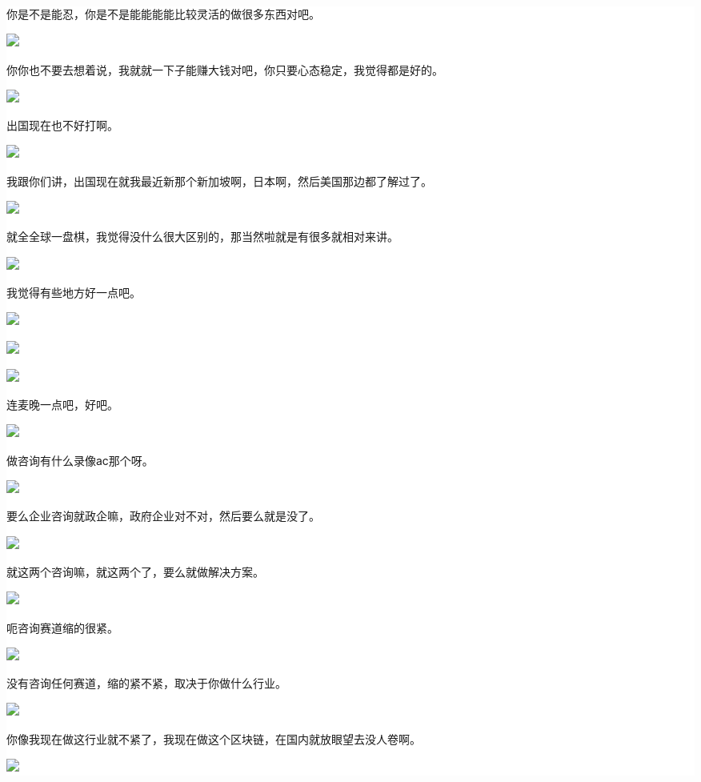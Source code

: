 你是不是能忍，你是不是能能能能比较灵活的做很多东西对吧。

![](img/4152b83c0f87492438f582b9e7e7b9e0_717.png)

你你也不要去想着说，我就就一下子能赚大钱对吧，你只要心态稳定，我觉得都是好的。

![](img/4152b83c0f87492438f582b9e7e7b9e0_719.png)

出国现在也不好打啊。

![](img/4152b83c0f87492438f582b9e7e7b9e0_721.png)

我跟你们讲，出国现在就我最近新那个新加坡啊，日本啊，然后美国那边都了解过了。

![](img/4152b83c0f87492438f582b9e7e7b9e0_723.png)

就全全球一盘棋，我觉得没什么很大区别的，那当然啦就是有很多就相对来讲。

![](img/4152b83c0f87492438f582b9e7e7b9e0_725.png)

我觉得有些地方好一点吧。

![](img/4152b83c0f87492438f582b9e7e7b9e0_727.png)

![](img/4152b83c0f87492438f582b9e7e7b9e0_728.png)

![](img/4152b83c0f87492438f582b9e7e7b9e0_729.png)

连麦晚一点吧，好吧。

![](img/4152b83c0f87492438f582b9e7e7b9e0_731.png)

做咨询有什么录像ac那个呀。

![](img/4152b83c0f87492438f582b9e7e7b9e0_733.png)

要么企业咨询就政企嘛，政府企业对不对，然后要么就是没了。

![](img/4152b83c0f87492438f582b9e7e7b9e0_735.png)

就这两个咨询嘛，就这两个了，要么就做解决方案。

![](img/4152b83c0f87492438f582b9e7e7b9e0_737.png)

呃咨询赛道缩的很紧。

![](img/4152b83c0f87492438f582b9e7e7b9e0_739.png)

没有咨询任何赛道，缩的紧不紧，取决于你做什么行业。

![](img/4152b83c0f87492438f582b9e7e7b9e0_741.png)

你像我现在做这行业就不紧了，我现在做这个区块链，在国内就放眼望去没人卷啊。

![](img/4152b83c0f87492438f582b9e7e7b9e0_743.png)
